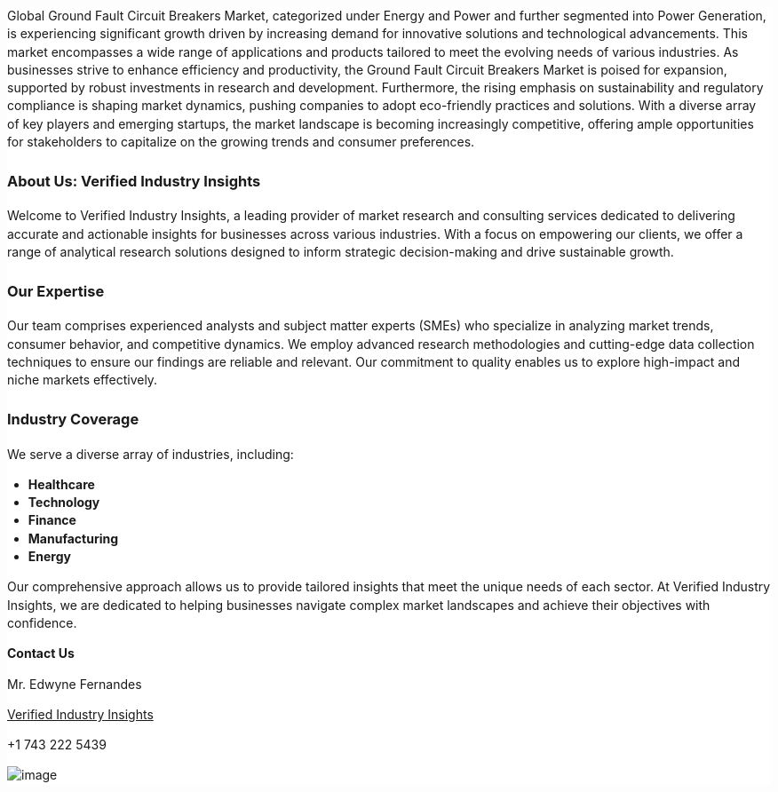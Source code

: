Global Ground Fault Circuit Breakers Market, categorized under Energy and Power and further segmented into Power Generation, is experiencing significant growth driven by increasing demand for innovative solutions and technological advancements. This market encompasses a wide range of applications and products tailored to meet the evolving needs of various industries. As businesses strive to enhance efficiency and productivity, the Ground Fault Circuit Breakers Market is poised for expansion, supported by robust investments in research and development. Furthermore, the rising emphasis on sustainability and regulatory compliance is shaping market dynamics, pushing companies to adopt eco-friendly practices and solutions. With a diverse array of key players and emerging startups, the market landscape is becoming increasingly competitive, offering ample opportunities for stakeholders to capitalize on the growing trends and consumer preferences.</p><h3>About Us: Verified Industry Insights</h3><p>Welcome to Verified Industry Insights, a leading provider of market research and consulting services dedicated to delivering accurate and actionable insights for businesses across various industries. With a focus on empowering our clients, we offer a range of analytical research solutions designed to inform strategic decision-making and drive sustainable growth.</p><h3>Our Expertise</h3><p>Our team comprises experienced analysts and subject matter experts (SMEs) who specialize in analyzing market trends, consumer behavior, and competitive dynamics. We employ advanced research methodologies and cutting-edge data collection techniques to ensure our findings are reliable and relevant. Our commitment to quality enables us to explore high-impact and niche markets effectively.</p><h3>Industry Coverage</h3><p>We serve a diverse array of industries, including:</p><ul><li><strong>Healthcare</strong></li><li><strong>Technology</strong></li><li><strong>Finance</strong></li><li><strong>Manufacturing</strong></li><li><strong>Energy</strong></li></ul><p>Our comprehensive approach allows us to provide tailored insights that meet the unique needs of each sector. At Verified Industry Insights, we are dedicated to helping businesses navigate complex market landscapes and achieve their objectives with confidence.</p><p><strong>Contact Us</strong></p><p>Mr. Edwyne Fernandes</p><p><a href="https://www.verifiedindustryinsights.com/">Verified Industry Insights</a></p><p>+1 743 222 5439</p>
![image](https://github.com/user-attachments/assets/303bedd1-8417-41f8-afcd-b76840a37708)
